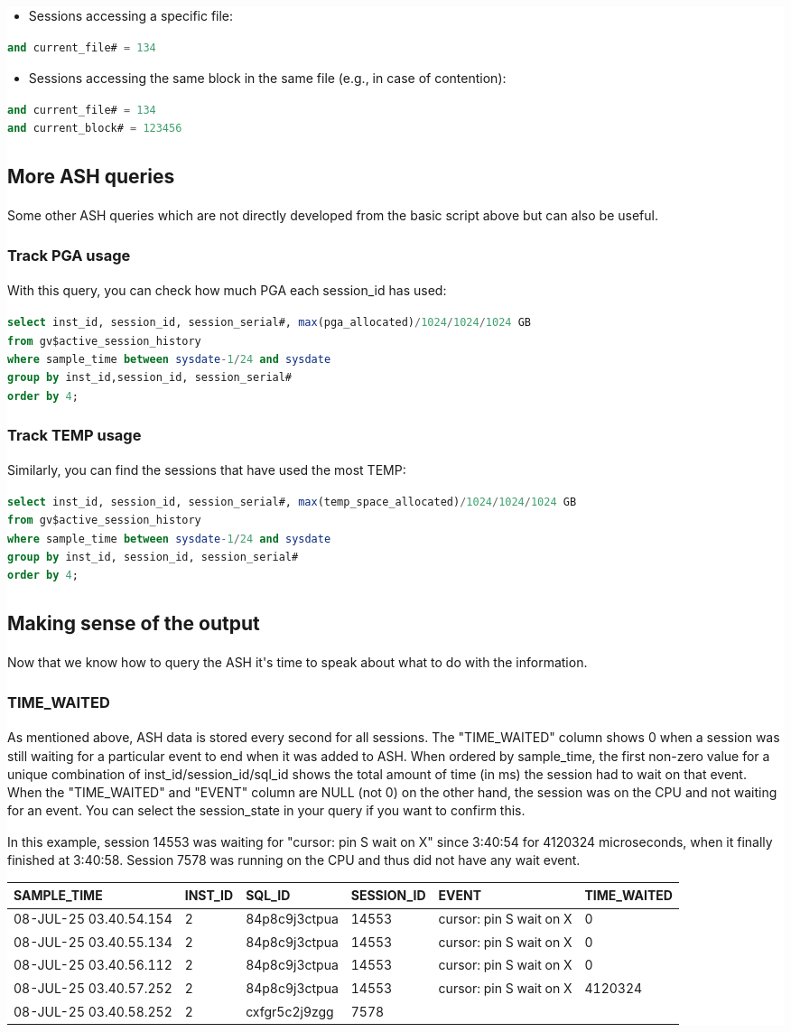 - Sessions accessing a specific file:
```sql
and current_file# = 134
```

- Sessions accessing the same block in the same file (e.g., in case of contention):
```sql
and current_file# = 134
and current_block# = 123456
```

## More ASH queries
Some other ASH queries which are not directly developed from the basic script above but can also be useful.

### Track PGA usage
With this query, you can check how much PGA each session_id has used:
```sql
select inst_id, session_id, session_serial#, max(pga_allocated)/1024/1024/1024 GB 
from gv$active_session_history 
where sample_time between sysdate-1/24 and sysdate 
group by inst_id,session_id, session_serial# 
order by 4;
```

### Track TEMP usage
Similarly, you can find the sessions that have used the most TEMP:

```sql
select inst_id, session_id, session_serial#, max(temp_space_allocated)/1024/1024/1024 GB 
from gv$active_session_history 
where sample_time between sysdate-1/24 and sysdate 
group by inst_id, session_id, session_serial# 
order by 4;
```

## Making sense of the output
Now that we know how to query the ASH it's time to speak about what to do with the information.

### TIME_WAITED
As mentioned above, ASH data is stored every second for all sessions. The "TIME_WAITED" column shows 0 when a session was still waiting for a particular event to end when it was added to ASH. When ordered by sample_time, the first non-zero value for a unique combination of inst_id/session_id/sql_id shows the total amount of time (in ms) the session had to wait on that event. When the "TIME_WAITED" and "EVENT" column are NULL (not 0) on the other hand, the session was on the CPU and not waiting for an event. You can select the session_state in your query if you want to confirm this. 

In this example, session 14553 was waiting for "cursor: pin S wait on X" since 3:40:54 for 4120324 microseconds, when it finally finished at 3:40:58. Session 7578 was running on the CPU and thus did not have any wait event.

| SAMPLE_TIME | INST_ID | SQL_ID | SESSION_ID | EVENT | TIME_WAITED |
| :-- | :-- | :-- | :-- | :-- | :-- |
| 08-JUL-25 03.40.54.154 | 2 | 84p8c9j3ctpua | 14553 | cursor: pin S wait on X | 0 |
| 08-JUL-25 03.40.55.134 | 2 | 84p8c9j3ctpua | 14553 | cursor: pin S wait on X | 0 |
| 08-JUL-25 03.40.56.112 | 2 | 84p8c9j3ctpua | 14553 | cursor: pin S wait on X | 0 |
| 08-JUL-25 03.40.57.252 | 2 | 84p8c9j3ctpua | 14553 | cursor: pin S wait on X | 4120324 |
| 08-JUL-25 03.40.58.252 | 2 | cxfgr5c2j9zgg|  7578 |  |  |
